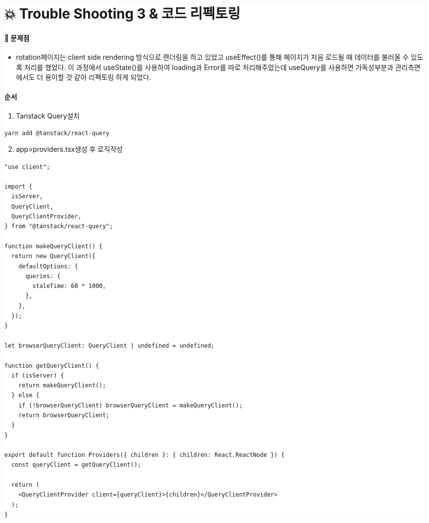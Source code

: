 # 💥 Trouble Shooting 3 & 코드 리펙토링

#### 🥵 문제점

- rotation페이지는 client side rendering 방식으로 렌더링을 하고 있었고 useEffect()를 통해 페이지가 처음 로드될 때 데이터를 불러올 수 있도록 처리를 했었다. 이 과정에서 useState()를 사용하여 loading과 Error를 따로 처리해주었는데 useQuery를 사용하면 가독성부분과 관리측면에서도 더 용이할 것 같아 리펙토링 하게 되었다.

#### 순서

1. Tanstack Query설치

```tsx
yarn add @tanstack/react-query

```

2. app>providers.tsx생성 후 로직작성

```tsx
"use client";

import {
  isServer,
  QueryClient,
  QueryClientProvider,
} from "@tanstack/react-query";

function makeQueryClient() {
  return new QueryClient({
    defaultOptions: {
      queries: {
        staleTime: 60 * 1000,
      },
    },
  });
}

let browserQueryClient: QueryClient | undefined = undefined;

function getQueryClient() {
  if (isServer) {
    return makeQueryClient();
  } else {
    if (!browserQueryClient) browserQueryClient = makeQueryClient();
    return browserQueryClient;
  }
}

export default function Providers({ children }: { children: React.ReactNode }) {
  const queryClient = getQueryClient();

  return (
    <QueryClientProvider client={queryClient}>{children}</QueryClientProvider>
  );
}
```
